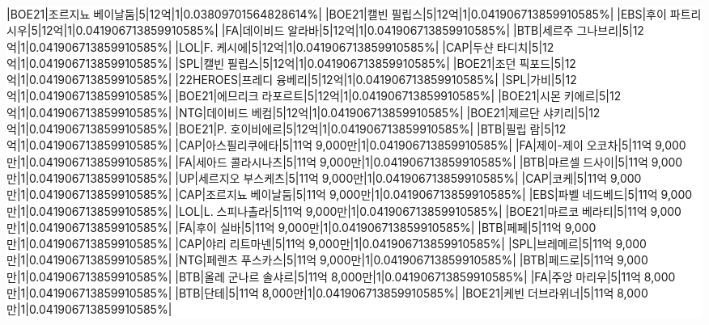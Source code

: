 |BOE21|조르지뇨 베이날둠|5|12억|1|0.03809701564828614%|
|BOE21|캘빈 필립스|5|12억|1|0.041906713859910585%|
|EBS|후이 파트리시우|5|12억|1|0.041906713859910585%|
|FA|데이비드 알라바|5|12억|1|0.041906713859910585%|
|BTB|세르주 그나브리|5|12억|1|0.041906713859910585%|
|LOL|F. 케시에|5|12억|1|0.041906713859910585%|
|CAP|두샨 타디치|5|12억|1|0.041906713859910585%|
|SPL|캘빈 필립스|5|12억|1|0.041906713859910585%|
|BOE21|조던 픽포드|5|12억|1|0.041906713859910585%|
|22HEROES|프레디 융베리|5|12억|1|0.041906713859910585%|
|SPL|가비|5|12억|1|0.041906713859910585%|
|BOE21|에므리크 라포르트|5|12억|1|0.041906713859910585%|
|BOE21|시몬 키에르|5|12억|1|0.041906713859910585%|
|NTG|데이비드 베컴|5|12억|1|0.041906713859910585%|
|BOE21|제르단 샤키리|5|12억|1|0.041906713859910585%|
|BOE21|P. 호이비에르|5|12억|1|0.041906713859910585%|
|BTB|필립 람|5|12억|1|0.041906713859910585%|
|CAP|아스필리쿠에타|5|11억 9,000만|1|0.041906713859910585%|
|FA|제이-제이 오코차|5|11억 9,000만|1|0.041906713859910585%|
|FA|세아드 콜라시나츠|5|11억 9,000만|1|0.041906713859910585%|
|BTB|마르셀 드사이|5|11억 9,000만|1|0.041906713859910585%|
|UP|세르지오 부스케츠|5|11억 9,000만|1|0.041906713859910585%|
|CAP|코케|5|11억 9,000만|1|0.041906713859910585%|
|CAP|조르지뇨 베이날둠|5|11억 9,000만|1|0.041906713859910585%|
|EBS|파벨 네드베드|5|11억 9,000만|1|0.041906713859910585%|
|LOL|L. 스피나촐라|5|11억 9,000만|1|0.041906713859910585%|
|BOE21|마르코 베라티|5|11억 9,000만|1|0.041906713859910585%|
|FA|후이 실바|5|11억 9,000만|1|0.041906713859910585%|
|BTB|페페|5|11억 9,000만|1|0.041906713859910585%|
|CAP|야리 리트마넨|5|11억 9,000만|1|0.041906713859910585%|
|SPL|브레메르|5|11억 9,000만|1|0.041906713859910585%|
|NTG|페렌츠 푸스카스|5|11억 9,000만|1|0.041906713859910585%|
|BTB|페드로|5|11억 9,000만|1|0.041906713859910585%|
|BTB|올레 군나르 솔샤르|5|11억 8,000만|1|0.041906713859910585%|
|FA|주앙 마리우|5|11억 8,000만|1|0.041906713859910585%|
|BTB|단테|5|11억 8,000만|1|0.041906713859910585%|
|BOE21|케빈 더브라위너|5|11억 8,000만|1|0.041906713859910585%|